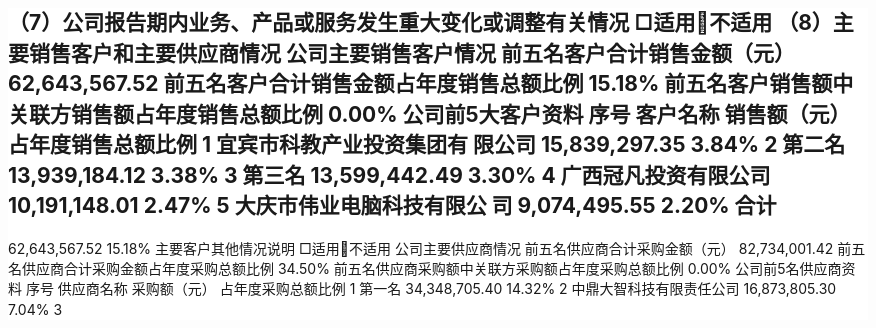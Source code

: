 （7）公司报告期内业务、产品或服务发生重大变化或调整有关情况
□适用不适用
（8）主要销售客户和主要供应商情况
公司主要销售客户情况
前五名客户合计销售金额（元）
62,643,567.52
前五名客户合计销售金额占年度销售总额比例
15.18%
前五名客户销售额中关联方销售额占年度销售总额比例
0.00%
公司前5大客户资料
序号
客户名称
销售额（元）
占年度销售总额比例
1
宜宾市科教产业投资集团有
限公司
15,839,297.35
3.84%
2
第二名
13,939,184.12
3.38%
3
第三名
13,599,442.49
3.30%
4
广西冠凡投资有限公司
10,191,148.01
2.47%
5
大庆市伟业电脑科技有限公
司
9,074,495.55
2.20%
合计
--
62,643,567.52
15.18%
主要客户其他情况说明
□适用不适用
公司主要供应商情况
前五名供应商合计采购金额（元）
82,734,001.42
前五名供应商合计采购金额占年度采购总额比例
34.50%
前五名供应商采购额中关联方采购额占年度采购总额比例
0.00%
公司前5名供应商资料
序号
供应商名称
采购额（元）
占年度采购总额比例
1
第一名
34,348,705.40
14.32%
2
中鼎大智科技有限责任公司
16,873,805.30
7.04%
3